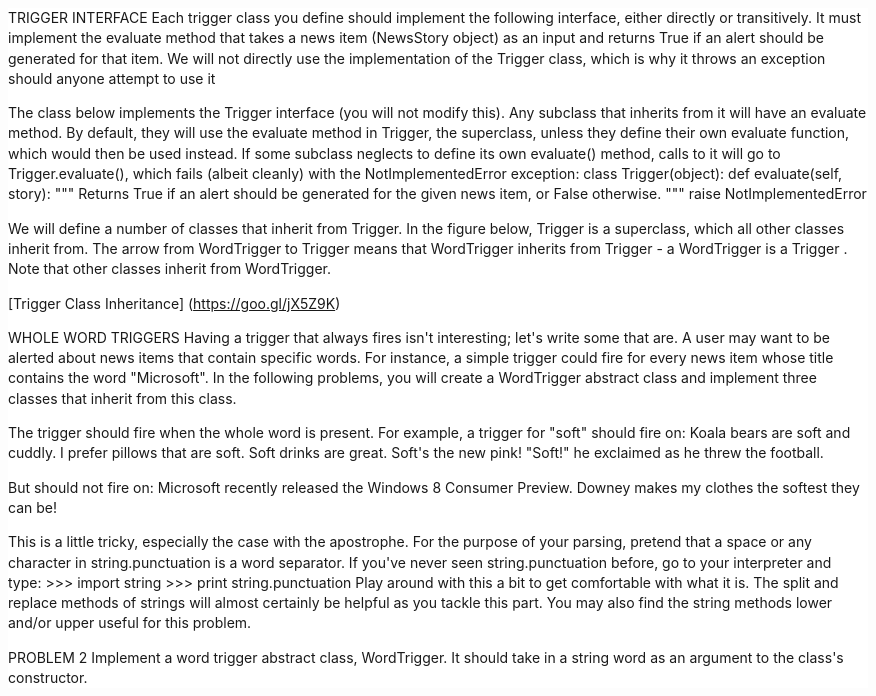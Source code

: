 TRIGGER INTERFACE
Each trigger class you define should implement the following interface, either directly or transitively. It must implement the evaluate method that takes a news item (NewsStory object) as an input and returns True if an alert should be generated for that item. We will not directly use the implementation of the Trigger class, which is why it throws an exception should anyone attempt to use it

The class below implements the Trigger interface (you will not modify this). Any subclass that inherits from it will have an evaluate method. By default, they will use the evaluate method in Trigger, the superclass, unless they define their own evaluate function, which would then be used instead. If some subclass neglects to define its own evaluate() method, calls to it will go to Trigger.evaluate(), which fails (albeit cleanly) with the NotImplementedError exception:
    class Trigger(object):
        def evaluate(self, story):
            """
            Returns True if an alert should be generated
            for the given news item, or False otherwise.
            """
            raise NotImplementedError

We will define a number of classes that inherit from Trigger. In the figure below, Trigger is a superclass, which all other classes inherit from. The arrow from WordTrigger to Trigger means that WordTrigger inherits from Trigger - a WordTrigger is a Trigger . Note that other classes inherit from WordTrigger.

[Trigger Class Inheritance] (https://goo.gl/jX5Z9K)

WHOLE WORD TRIGGERS
Having a trigger that always fires isn't interesting; let's write some that are. A user may want to be alerted about news items that contain specific words. For instance, a simple trigger could fire for every news item whose title contains the word "Microsoft". In the following problems, you will create a WordTrigger abstract class and implement three classes that inherit from this class.

The trigger should fire when the whole word is present. For example, a trigger for "soft" should fire on:
    Koala bears are soft and cuddly.
    I prefer pillows that are soft.
    Soft drinks are great.
    Soft's the new pink!
    "Soft!" he exclaimed as he threw the football.

But should not fire on:
    Microsoft recently released the Windows 8 Consumer Preview.
    Downey makes my clothes the softest they can be!

This is a little tricky, especially the case with the apostrophe. For the purpose of your parsing, pretend that a space or any character in string.punctuation is a word separator. If you've never seen string.punctuation before, go to your interpreter and type:
    >>> import string
    >>> print string.punctuation
    Play around with this a bit to get comfortable with what it is. The split and replace methods of strings will almost certainly be helpful as you tackle this part.
    You may also find the string methods lower and/or upper useful for this problem.

PROBLEM 2
Implement a word trigger abstract class, WordTrigger. It should take in a string word as an argument to the class's constructor.
